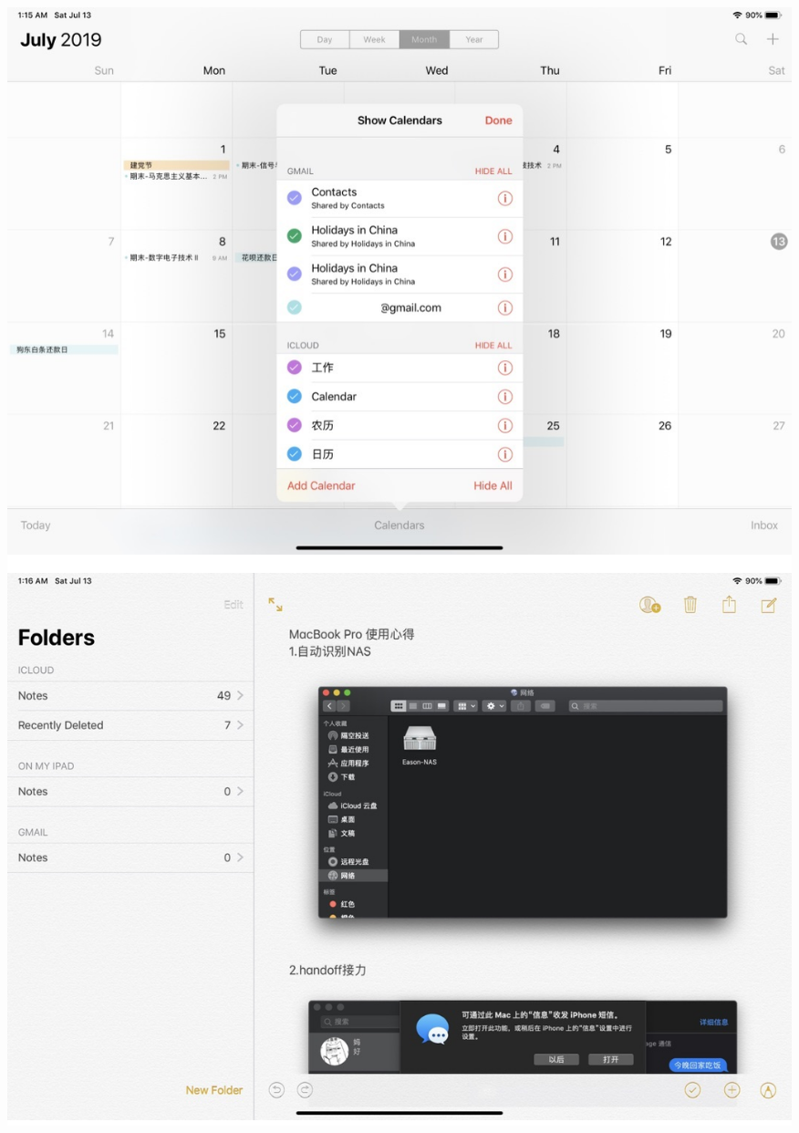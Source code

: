 ![UNADJUSTEDNONRAW_thumb_1a82](assets/UNADJUSTEDNONRAW_thumb_1a82.jpg)

![UNADJUSTEDNONRAW_thumb_1a83](assets/UNADJUSTEDNONRAW_thumb_1a83.jpg)
